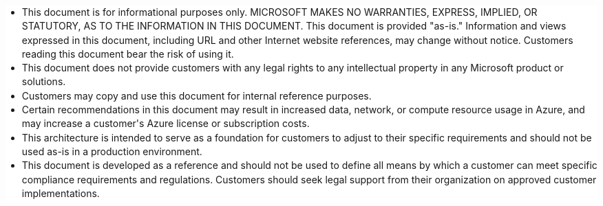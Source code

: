 - This document is for informational purposes only. MICROSOFT MAKES NO WARRANTIES, EXPRESS, IMPLIED, OR STATUTORY, AS TO THE INFORMATION IN THIS DOCUMENT. This document is provided "as-is." Information and views expressed in this document, including URL and other Internet website references, may change without notice. Customers reading this document bear the risk of using it.
 - This document does not provide customers with any legal rights to any intellectual property in any Microsoft product or solutions.
 - Customers may copy and use this document for internal reference purposes.
 - Certain recommendations in this document may result in increased data, network, or compute resource usage in Azure, and may increase a customer's Azure license or subscription costs.
 - This architecture is intended to serve as a foundation for customers to adjust to their specific requirements and should not be used as-is in a production environment.
 - This document is developed as a reference and should not be used to define all means by which a customer can meet specific compliance requirements and regulations. Customers should seek legal support from their organization on approved customer implementations.
